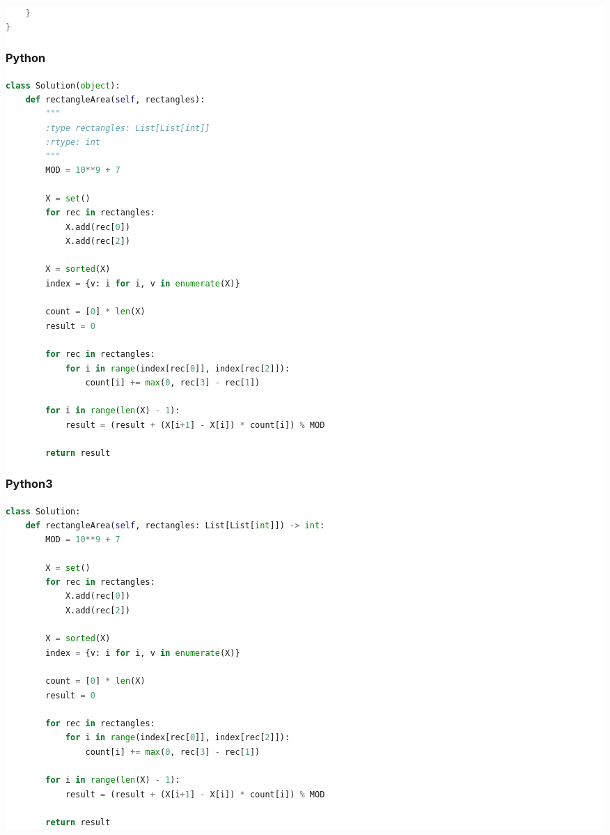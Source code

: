 ```java
    }
}
```

### Python

```python
class Solution(object):
    def rectangleArea(self, rectangles):
        """
        :type rectangles: List[List[int]]
        :rtype: int
        """
        MOD = 10**9 + 7
        
        X = set()
        for rec in rectangles:
            X.add(rec[0])
            X.add(rec[2])
        
        X = sorted(X)
        index = {v: i for i, v in enumerate(X)}
        
        count = [0] * len(X)
        result = 0
        
        for rec in rectangles:
            for i in range(index[rec[0]], index[rec[2]]):
                count[i] += max(0, rec[3] - rec[1])
        
        for i in range(len(X) - 1):
            result = (result + (X[i+1] - X[i]) * count[i]) % MOD
        
        return result
```

### Python3

```python
class Solution:
    def rectangleArea(self, rectangles: List[List[int]]) -> int:
        MOD = 10**9 + 7
        
        X = set()
        for rec in rectangles:
            X.add(rec[0])
            X.add(rec[2])
        
        X = sorted(X)
        index = {v: i for i, v in enumerate(X)}
        
        count = [0] * len(X)
        result = 0
        
        for rec in rectangles:
            for i in range(index[rec[0]], index[rec[2]]):
                count[i] += max(0, rec[3] - rec[1])
        
        for i in range(len(X) - 1):
            result = (result + (X[i+1] - X[i]) * count[i]) % MOD
        
        return result
```
